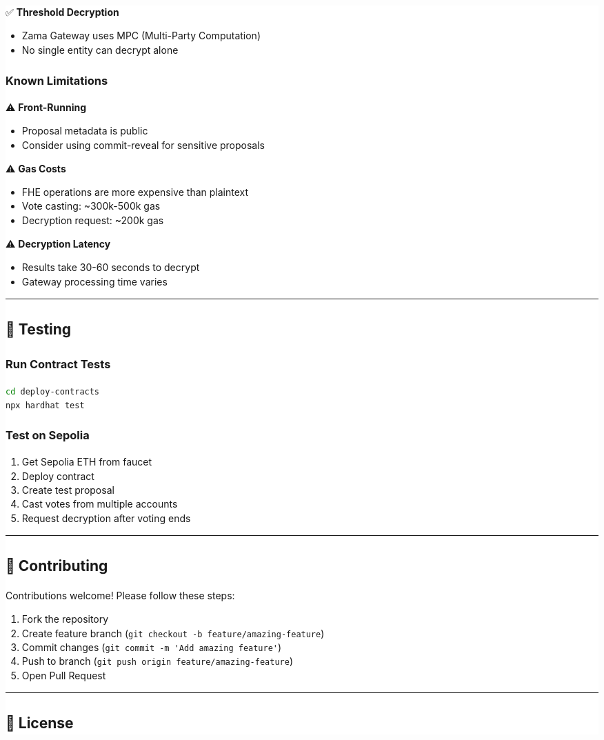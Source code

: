 ✅ **Threshold Decryption**
- Zama Gateway uses MPC (Multi-Party Computation)
- No single entity can decrypt alone

### Known Limitations

⚠️ **Front-Running**
- Proposal metadata is public
- Consider using commit-reveal for sensitive proposals

⚠️ **Gas Costs**
- FHE operations are more expensive than plaintext
- Vote casting: ~300k-500k gas
- Decryption request: ~200k gas

⚠️ **Decryption Latency**
- Results take 30-60 seconds to decrypt
- Gateway processing time varies

---

## 🧪 Testing

### Run Contract Tests

```bash
cd deploy-contracts
npx hardhat test
```

### Test on Sepolia

1. Get Sepolia ETH from faucet
2. Deploy contract
3. Create test proposal
4. Cast votes from multiple accounts
5. Request decryption after voting ends

---

## 🤝 Contributing

Contributions welcome! Please follow these steps:

1. Fork the repository
2. Create feature branch (`git checkout -b feature/amazing-feature`)
3. Commit changes (`git commit -m 'Add amazing feature'`)
4. Push to branch (`git push origin feature/amazing-feature`)
5. Open Pull Request

---

## 📄 License
